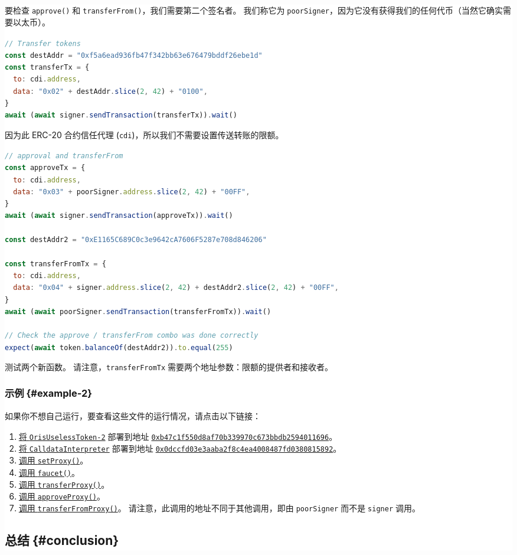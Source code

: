 要检查 `approve()` 和 `transferFrom()`，我们需要第二个签名者。 我们称它为 `poorSigner`，因为它没有获得我们的任何代币（当然它确实需要以太币）。

```js
// Transfer tokens
const destAddr = "0xf5a6ead936fb47f342bb63e676479bddf26ebe1d"
const transferTx = {
  to: cdi.address,
  data: "0x02" + destAddr.slice(2, 42) + "0100",
}
await (await signer.sendTransaction(transferTx)).wait()
```

因为此 ERC-20 合约信任代理 (`cdi`)，所以我们不需要设置传送转账的限额。

```js
// approval and transferFrom
const approveTx = {
  to: cdi.address,
  data: "0x03" + poorSigner.address.slice(2, 42) + "00FF",
}
await (await signer.sendTransaction(approveTx)).wait()

const destAddr2 = "0xE1165C689C0c3e9642cA7606F5287e708d846206"

const transferFromTx = {
  to: cdi.address,
  data: "0x04" + signer.address.slice(2, 42) + destAddr2.slice(2, 42) + "00FF",
}
await (await poorSigner.sendTransaction(transferFromTx)).wait()

// Check the approve / transferFrom combo was done correctly
expect(await token.balanceOf(destAddr2)).to.equal(255)
```

测试两个新函数。 请注意，`transferFromTx` 需要两个地址参数：限额的提供者和接收者。

### 示例 {#example-2}

如果你不想自己运行，要查看这些文件的运行情况，请点击以下链接：

1. [将 `OrisUselessToken-2`](https://kovan-optimistic.etherscan.io/tx/1475397) 部署到地址 [`0xb47c1f550d8af70b339970c673bbdb2594011696`](https://kovan-optimistic.etherscan.io/address/0xb47c1f550d8af70b339970c673bbdb2594011696)。
2. [将 `CalldataInterpreter`](https://kovan-optimistic.etherscan.io/tx/1475400) 部署到地址 [`0x0dccfd03e3aaba2f8c4ea4008487fd0380815892`](https://kovan-optimistic.etherscan.io/address/0x0dccfd03e3aaba2f8c4ea4008487fd0380815892)。
3. [调用 `setProxy()`](https://kovan-optimistic.etherscan.io/tx/1475402)。
4. [调用 `faucet()`](https://kovan-optimistic.etherscan.io/tx/1475409)。
5. [调用 `transferProxy()`](https://kovan-optimistic.etherscan.io/tx/1475416)。
6. [调用 `approveProxy()`](https://kovan-optimistic.etherscan.io/tx/1475419)。
7. [调用 `transferFromProxy()`](https://kovan-optimistic.etherscan.io/tx/1475421)。 请注意，此调用的地址不同于其他调用，即由 `poorSigner` 而不是 `signer` 调用。

## 总结 {#conclusion}
